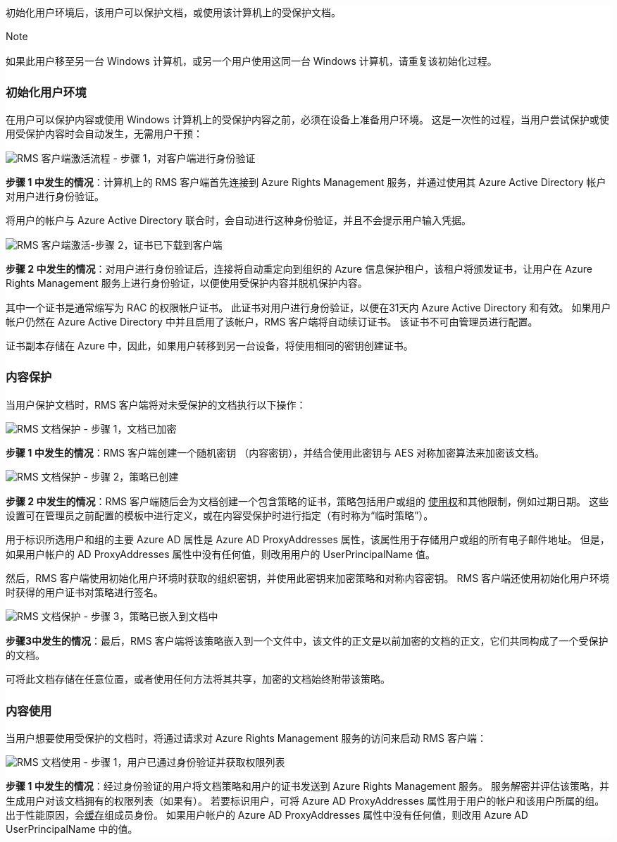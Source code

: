 初始化用户环境后，该用户可以保护文档，或使用该计算机上的受保护文档。

> [!NOTE]
> 如果此用户移至另一台 Windows 计算机，或另一个用户使用这同一台 Windows 计算机，请重复该初始化过程。

### <a name="initializing-the-user-environment"></a>初始化用户环境
在用户可以保护内容或使用 Windows 计算机上的受保护内容之前，必须在设备上准备用户环境。 这是一次性的过程，当用户尝试保护或使用受保护内容时会自动发生，无需用户干预：

![RMS 客户端激活流程 - 步骤 1，对客户端进行身份验证](./media/AzRMS.png)

**步骤 1 中发生的情况**：计算机上的 RMS 客户端首先连接到 Azure Rights Management 服务，并通过使用其 Azure Active Directory 帐户对用户进行身份验证。

将用户的帐户与 Azure Active Directory 联合时，会自动进行这种身份验证，并且不会提示用户输入凭据。

![RMS 客户端激活-步骤 2，证书已下载到客户端](./media/AzRMS_useractivation2.png)

**步骤 2 中发生的情况**：对用户进行身份验证后，连接将自动重定向到组织的 Azure 信息保护租户，该租户将颁发证书，让用户在 Azure Rights Management 服务上进行身份验证，以便使用受保护内容并脱机保护内容。

其中一个证书是通常缩写为 RAC 的权限帐户证书。 此证书对用户进行身份验证，以便在31天内 Azure Active Directory 和有效。 如果用户帐户仍然在 Azure Active Directory 中并且启用了该帐户，RMS 客户端将自动续订证书。 该证书不可由管理员进行配置。 

证书副本存储在 Azure 中，因此，如果用户转移到另一台设备，将使用相同的密钥创建证书。

### <a name="content-protection"></a>内容保护
当用户保护文档时，RMS 客户端将对未受保护的文档执行以下操作：

![RMS 文档保护 - 步骤 1，文档已加密](./media/AzRMS_documentprotection1.png)

**步骤 1 中发生的情况**：RMS 客户端创建一个随机密钥 （内容密钥），并结合使用此密钥与 AES 对称加密算法来加密该文档。

![RMS 文档保护 - 步骤 2，策略已创建](./media/AzRMS_documentprotection2.png)

**步骤 2 中发生的情况**：RMS 客户端随后会为文档创建一个包含策略的证书，策略包括用户或组的 [使用权](configure-usage-rights.md)和其他限制，例如过期日期。 这些设置可在管理员之前配置的模板中进行定义，或在内容受保护时进行指定（有时称为“临时策略”）。   

用于标识所选用户和组的主要 Azure AD 属性是 Azure AD ProxyAddresses 属性，该属性用于存储用户或组的所有电子邮件地址。 但是，如果用户帐户的 AD ProxyAddresses 属性中没有任何值，则改用用户的 UserPrincipalName 值。

然后，RMS 客户端使用初始化用户环境时获取的组织密钥，并使用此密钥来加密策略和对称内容密钥。 RMS 客户端还使用初始化用户环境时获得的用户证书对策略进行签名。

![RMS 文档保护 - 步骤 3，策略已嵌入到文档中](./media/AzRMS_documentprotection3.png)

**步骤3中发生的情况**：最后，RMS 客户端将该策略嵌入到一个文件中，该文件的正文是以前加密的文档的正文，它们共同构成了一个受保护的文档。

可将此文档存储在任意位置，或者使用任何方法将其共享，加密的文档始终附带该策略。

### <a name="content-consumption"></a>内容使用
当用户想要使用受保护的文档时，将通过请求对 Azure Rights Management 服务的访问来启动 RMS 客户端：

![RMS 文档使用 - 步骤 1，用户已通过身份验证并获取权限列表](./media/AzRMS_documentconsumption1.png)

**步骤 1 中发生的情况**：经过身份验证的用户将文档策略和用户的证书发送到 Azure Rights Management 服务。 服务解密并评估该策略，并生成用户对该文档拥有的权限列表（如果有）。 若要标识用户，可将 Azure AD ProxyAddresses 属性用于用户的帐户和该用户所属的组。 出于性能原因，会[缓存](prepare.md#group-membership-caching-by-azure-information-protection)组成员身份。 如果用户帐户的 Azure AD ProxyAddresses 属性中没有任何值，则改用 Azure AD UserPrincipalName 中的值。
